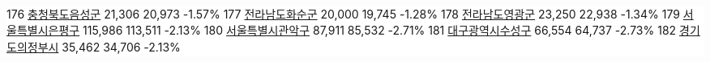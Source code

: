   <tr class="item">
    <td>176</td>
    <td><a href="/apt/충청북도음성군">충청북도음성군</a></td>
    <td>21,306</td>
    <td>20,973</td>
    <td>-1.57%</td>
  </tr>

  <tr class="item">
    <td>177</td>
    <td><a href="/apt/전라남도화순군">전라남도화순군</a></td>
    <td>20,000</td>
    <td>19,745</td>
    <td>-1.28%</td>
  </tr>

  <tr class="item">
    <td>178</td>
    <td><a href="/apt/전라남도영광군">전라남도영광군</a></td>
    <td>23,250</td>
    <td>22,938</td>
    <td>-1.34%</td>
  </tr>

  <tr class="item">
    <td>179</td>
    <td><a href="/apt/서울특별시은평구">서울특별시은평구</a></td>
    <td>115,986</td>
    <td>113,511</td>
    <td>-2.13%</td>
  </tr>

  <tr class="item">
    <td>180</td>
    <td><a href="/apt/서울특별시관악구">서울특별시관악구</a></td>
    <td>87,911</td>
    <td>85,532</td>
    <td>-2.71%</td>
  </tr>

  <tr class="item">
    <td>181</td>
    <td><a href="/apt/대구광역시수성구">대구광역시수성구</a></td>
    <td>66,554</td>
    <td>64,737</td>
    <td>-2.73%</td>
  </tr>

  <tr class="item">
    <td>182</td>
    <td><a href="/apt/경기도의정부시">경기도의정부시</a></td>
    <td>35,462</td>
    <td>34,706</td>
    <td>-2.13%</td>
  </tr>
